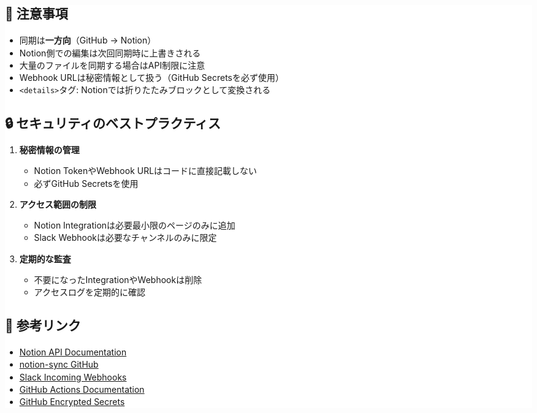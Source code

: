 ## 📝 注意事項

- 同期は**一方向**（GitHub → Notion）
- Notion側での編集は次回同期時に上書きされる
- 大量のファイルを同期する場合はAPI制限に注意
- Webhook URLは秘密情報として扱う（GitHub Secretsを必ず使用）
- `<details>`タグ: Notionでは折りたたみブロックとして変換される

## 🔒 セキュリティのベストプラクティス

1. **秘密情報の管理**
   - Notion TokenやWebhook URLはコードに直接記載しない
   - 必ずGitHub Secretsを使用

2. **アクセス範囲の制限**
   - Notion Integrationは必要最小限のページのみに追加
   - Slack Webhookは必要なチャンネルのみに限定

3. **定期的な監査**
   - 不要になったIntegrationやWebhookは削除
   - アクセスログを定期的に確認

## 🔗 参考リンク

- [Notion API Documentation](https://developers.notion.com/)
- [notion-sync GitHub](https://github.com/startnext/notion-sync)
- [Slack Incoming Webhooks](https://api.slack.com/messaging/webhooks)
- [GitHub Actions Documentation](https://docs.github.com/actions)
- [GitHub Encrypted Secrets](https://docs.github.com/en/actions/security-guides/encrypted-secrets)